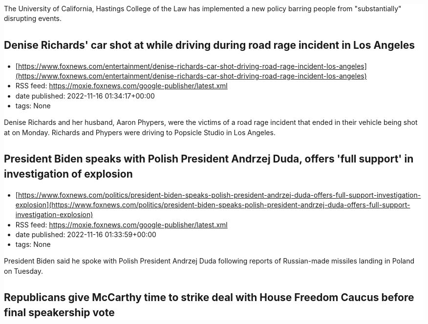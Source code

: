 The University of California, Hastings College of the Law has implemented a new policy barring people from "substantially" disrupting events.

## Denise Richards' car shot at while driving during road rage incident in Los Angeles
 - [https://www.foxnews.com/entertainment/denise-richards-car-shot-driving-road-rage-incident-los-angeles](https://www.foxnews.com/entertainment/denise-richards-car-shot-driving-road-rage-incident-los-angeles)
 - RSS feed: https://moxie.foxnews.com/google-publisher/latest.xml
 - date published: 2022-11-16 01:34:17+00:00
 - tags: None

Denise Richards and her husband, Aaron Phypers, were the victims of a road rage incident that ended in their vehicle being shot at on Monday. Richards and Phypers were driving to Popsicle Studio in Los Angeles.

## President Biden speaks with Polish President Andrzej Duda, offers 'full support' in investigation of explosion
 - [https://www.foxnews.com/politics/president-biden-speaks-polish-president-andrzej-duda-offers-full-support-investigation-explosion](https://www.foxnews.com/politics/president-biden-speaks-polish-president-andrzej-duda-offers-full-support-investigation-explosion)
 - RSS feed: https://moxie.foxnews.com/google-publisher/latest.xml
 - date published: 2022-11-16 01:33:59+00:00
 - tags: None

President Biden said he spoke with Polish President Andrzej Duda following reports of Russian-made missiles landing in Poland on Tuesday.

## Republicans give McCarthy time to strike deal with House Freedom Caucus before final speakership vote
